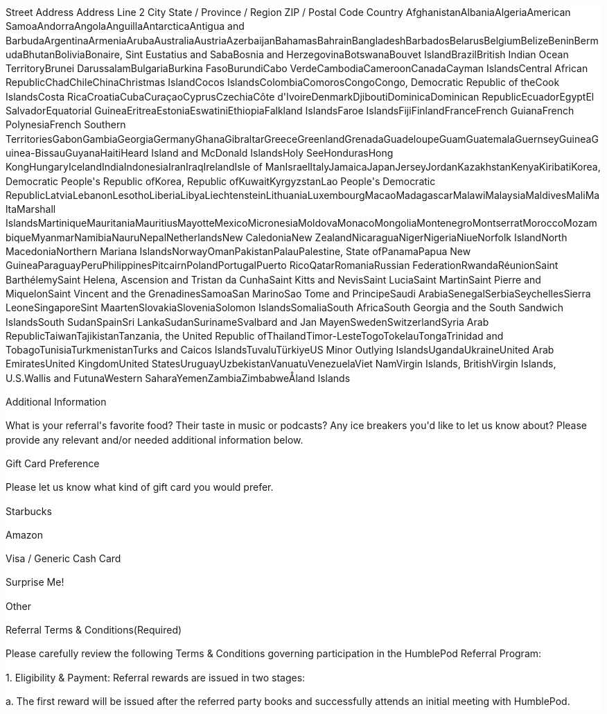 Street Address  Address Line 2  City  State / Province / Region  ZIP / Postal Code  Country AfghanistanAlbaniaAlgeriaAmerican SamoaAndorraAngolaAnguillaAntarcticaAntigua and BarbudaArgentinaArmeniaArubaAustraliaAustriaAzerbaijanBahamasBahrainBangladeshBarbadosBelarusBelgiumBelizeBeninBermudaBhutanBoliviaBonaire, Sint Eustatius and SabaBosnia and HerzegovinaBotswanaBouvet IslandBrazilBritish Indian Ocean TerritoryBrunei DarussalamBulgariaBurkina FasoBurundiCabo VerdeCambodiaCameroonCanadaCayman IslandsCentral African RepublicChadChileChinaChristmas IslandCocos IslandsColombiaComorosCongoCongo, Democratic Republic of theCook IslandsCosta RicaCroatiaCubaCuraçaoCyprusCzechiaCôte d'IvoireDenmarkDjiboutiDominicaDominican RepublicEcuadorEgyptEl SalvadorEquatorial GuineaEritreaEstoniaEswatiniEthiopiaFalkland IslandsFaroe IslandsFijiFinlandFranceFrench GuianaFrench PolynesiaFrench Southern TerritoriesGabonGambiaGeorgiaGermanyGhanaGibraltarGreeceGreenlandGrenadaGuadeloupeGuamGuatemalaGuernseyGuineaGuinea-BissauGuyanaHaitiHeard Island and McDonald IslandsHoly SeeHondurasHong KongHungaryIcelandIndiaIndonesiaIranIraqIrelandIsle of ManIsraelItalyJamaicaJapanJerseyJordanKazakhstanKenyaKiribatiKorea, Democratic People's Republic ofKorea, Republic ofKuwaitKyrgyzstanLao People's Democratic RepublicLatviaLebanonLesothoLiberiaLibyaLiechtensteinLithuaniaLuxembourgMacaoMadagascarMalawiMalaysiaMaldivesMaliMaltaMarshall IslandsMartiniqueMauritaniaMauritiusMayotteMexicoMicronesiaMoldovaMonacoMongoliaMontenegroMontserratMoroccoMozambiqueMyanmarNamibiaNauruNepalNetherlandsNew CaledoniaNew ZealandNicaraguaNigerNigeriaNiueNorfolk IslandNorth MacedoniaNorthern Mariana IslandsNorwayOmanPakistanPalauPalestine, State ofPanamaPapua New GuineaParaguayPeruPhilippinesPitcairnPolandPortugalPuerto RicoQatarRomaniaRussian FederationRwandaRéunionSaint BarthélemySaint Helena, Ascension and Tristan da CunhaSaint Kitts and NevisSaint LuciaSaint MartinSaint Pierre and MiquelonSaint Vincent and the GrenadinesSamoaSan MarinoSao Tome and PrincipeSaudi ArabiaSenegalSerbiaSeychellesSierra LeoneSingaporeSint MaartenSlovakiaSloveniaSolomon IslandsSomaliaSouth AfricaSouth Georgia and the South Sandwich IslandsSouth SudanSpainSri LankaSudanSurinameSvalbard and Jan MayenSwedenSwitzerlandSyria Arab RepublicTaiwanTajikistanTanzania, the United Republic ofThailandTimor-LesteTogoTokelauTongaTrinidad and TobagoTunisiaTurkmenistanTurks and Caicos IslandsTuvaluTürkiyeUS Minor Outlying IslandsUgandaUkraineUnited Arab EmiratesUnited KingdomUnited StatesUruguayUzbekistanVanuatuVenezuelaViet NamVirgin Islands, BritishVirgin Islands, U.S.Wallis and FutunaWestern SaharaYemenZambiaZimbabweÅland Islands

Additional Information

What is your referral's favorite food? Their taste in music or podcasts? Any ice breakers you'd like to let us know about? Please provide any relevant and/or needed additional information below.

Gift Card Preference

Please let us know what kind of gift card you would prefer.

Starbucks

Amazon

Visa / Generic Cash Card

Surprise Me!

Other

Referral Terms & Conditions(Required)

Please carefully review the following Terms & Conditions governing participation in the HumblePod Referral Program:

1\. Eligibility & Payment: Referral rewards are issued in two stages:

a. The first reward will be issued after the referred party books and successfully attends an initial meeting with HumblePod.
